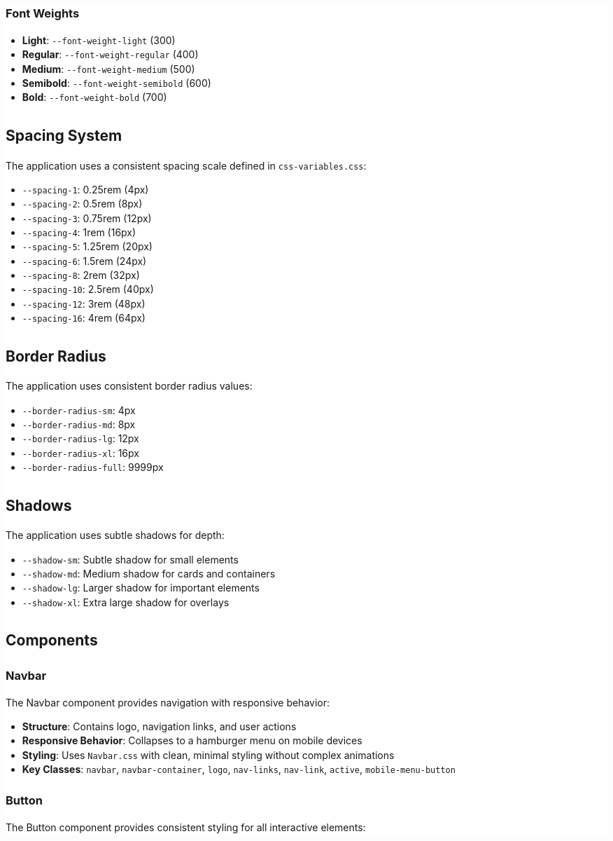 ### Font Weights
- **Light**: `--font-weight-light` (300)
- **Regular**: `--font-weight-regular` (400)
- **Medium**: `--font-weight-medium` (500)
- **Semibold**: `--font-weight-semibold` (600)
- **Bold**: `--font-weight-bold` (700)

## Spacing System
The application uses a consistent spacing scale defined in `css-variables.css`:

- `--spacing-1`: 0.25rem (4px)
- `--spacing-2`: 0.5rem (8px)
- `--spacing-3`: 0.75rem (12px)
- `--spacing-4`: 1rem (16px)
- `--spacing-5`: 1.25rem (20px)
- `--spacing-6`: 1.5rem (24px)
- `--spacing-8`: 2rem (32px)
- `--spacing-10`: 2.5rem (40px)
- `--spacing-12`: 3rem (48px)
- `--spacing-16`: 4rem (64px)

## Border Radius
The application uses consistent border radius values:

- `--border-radius-sm`: 4px
- `--border-radius-md`: 8px
- `--border-radius-lg`: 12px
- `--border-radius-xl`: 16px
- `--border-radius-full`: 9999px

## Shadows
The application uses subtle shadows for depth:

- `--shadow-sm`: Subtle shadow for small elements
- `--shadow-md`: Medium shadow for cards and containers
- `--shadow-lg`: Larger shadow for important elements
- `--shadow-xl`: Extra large shadow for overlays

## Components

### Navbar
The Navbar component provides navigation with responsive behavior:

- **Structure**: Contains logo, navigation links, and user actions
- **Responsive Behavior**: Collapses to a hamburger menu on mobile devices
- **Styling**: Uses `Navbar.css` with clean, minimal styling without complex animations
- **Key Classes**: `navbar`, `navbar-container`, `logo`, `nav-links`, `nav-link`, `active`, `mobile-menu-button`

### Button
The Button component provides consistent styling for all interactive elements:

